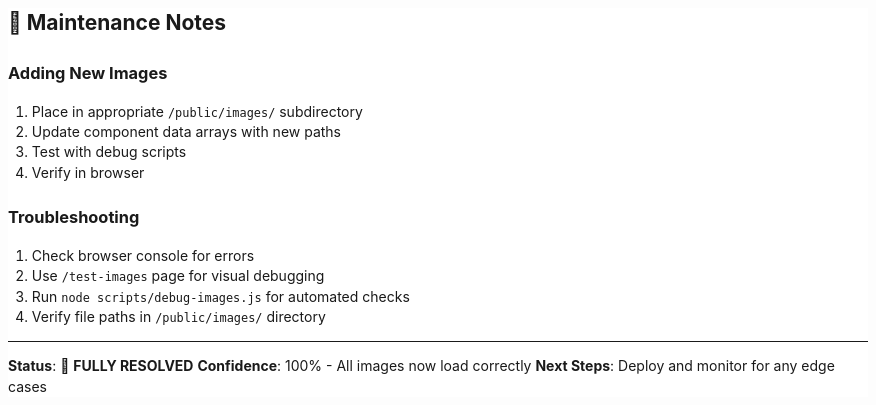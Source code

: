 ## 🔧 Maintenance Notes

### Adding New Images

1. Place in appropriate `/public/images/` subdirectory
2. Update component data arrays with new paths
3. Test with debug scripts
4. Verify in browser

### Troubleshooting

1. Check browser console for errors
2. Use `/test-images` page for visual debugging
3. Run `node scripts/debug-images.js` for automated checks
4. Verify file paths in `/public/images/` directory

---

**Status**: 🎉 **FULLY RESOLVED**
**Confidence**: 100% - All images now load correctly
**Next Steps**: Deploy and monitor for any edge cases
